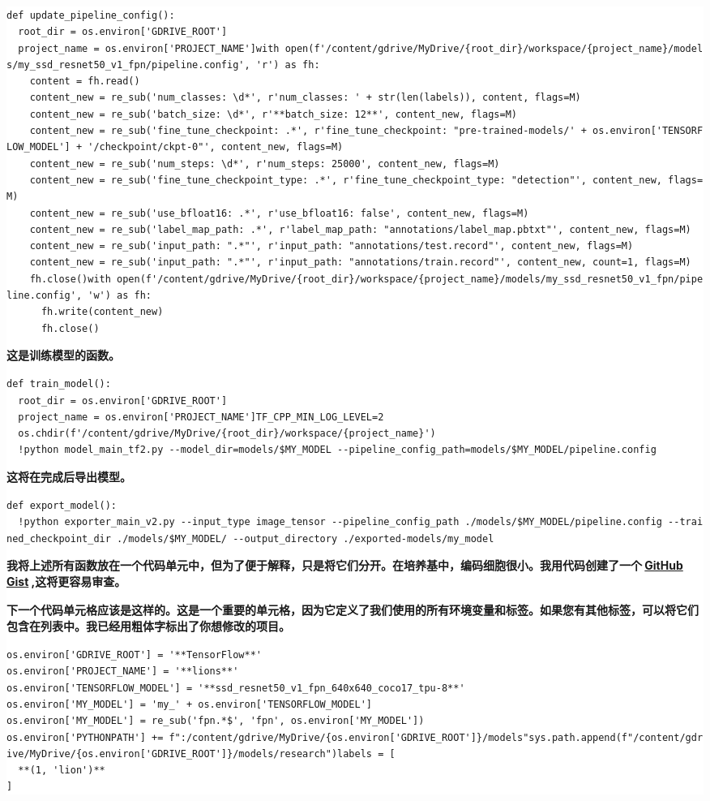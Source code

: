 ```
def update_pipeline_config():
  root_dir = os.environ['GDRIVE_ROOT']
  project_name = os.environ['PROJECT_NAME']with open(f'/content/gdrive/MyDrive/{root_dir}/workspace/{project_name}/models/my_ssd_resnet50_v1_fpn/pipeline.config', 'r') as fh:
    content = fh.read()
    content_new = re_sub('num_classes: \d*', r'num_classes: ' + str(len(labels)), content, flags=M)
    content_new = re_sub('batch_size: \d*', r'**batch_size: 12**', content_new, flags=M)
    content_new = re_sub('fine_tune_checkpoint: .*', r'fine_tune_checkpoint: "pre-trained-models/' + os.environ['TENSORFLOW_MODEL'] + '/checkpoint/ckpt-0"', content_new, flags=M)
    content_new = re_sub('num_steps: \d*', r'num_steps: 25000', content_new, flags=M)
    content_new = re_sub('fine_tune_checkpoint_type: .*', r'fine_tune_checkpoint_type: "detection"', content_new, flags=M)
    content_new = re_sub('use_bfloat16: .*', r'use_bfloat16: false', content_new, flags=M)
    content_new = re_sub('label_map_path: .*', r'label_map_path: "annotations/label_map.pbtxt"', content_new, flags=M)
    content_new = re_sub('input_path: ".*"', r'input_path: "annotations/test.record"', content_new, flags=M)
    content_new = re_sub('input_path: ".*"', r'input_path: "annotations/train.record"', content_new, count=1, flags=M)
    fh.close()with open(f'/content/gdrive/MyDrive/{root_dir}/workspace/{project_name}/models/my_ssd_resnet50_v1_fpn/pipeline.config', 'w') as fh:
      fh.write(content_new)
      fh.close()
```

**这是训练模型的函数。**

```
def train_model():
  root_dir = os.environ['GDRIVE_ROOT']
  project_name = os.environ['PROJECT_NAME']TF_CPP_MIN_LOG_LEVEL=2
  os.chdir(f'/content/gdrive/MyDrive/{root_dir}/workspace/{project_name}')
  !python model_main_tf2.py --model_dir=models/$MY_MODEL --pipeline_config_path=models/$MY_MODEL/pipeline.config
```

**这将在完成后导出模型。**

```
def export_model():
  !python exporter_main_v2.py --input_type image_tensor --pipeline_config_path ./models/$MY_MODEL/pipeline.config --trained_checkpoint_dir ./models/$MY_MODEL/ --output_directory ./exported-models/my_model
```

**我将上述所有函数放在一个代码单元中，但为了便于解释，只是将它们分开。在培养基中，编码细胞很小。我用代码创建了一个 [GitHub Gist](https://gist.github.com/whittlem/4df46a9ca885bdf9cbed6df6ea7ebfa9) ,这将更容易审查。**

**下一个代码单元格应该是这样的。这是一个重要的单元格，因为它定义了我们使用的所有环境变量和标签。如果您有其他标签，可以将它们包含在列表中。我已经用粗体字标出了你想修改的项目。**

```
os.environ['GDRIVE_ROOT'] = '**TensorFlow**'
os.environ['PROJECT_NAME'] = '**lions**'
os.environ['TENSORFLOW_MODEL'] = '**ssd_resnet50_v1_fpn_640x640_coco17_tpu-8**'
os.environ['MY_MODEL'] = 'my_' + os.environ['TENSORFLOW_MODEL']
os.environ['MY_MODEL'] = re_sub('fpn.*$', 'fpn', os.environ['MY_MODEL'])
os.environ['PYTHONPATH'] += f":/content/gdrive/MyDrive/{os.environ['GDRIVE_ROOT']}/models"sys.path.append(f"/content/gdrive/MyDrive/{os.environ['GDRIVE_ROOT']}/models/research")labels = [
  **(1, 'lion')**
]
```
